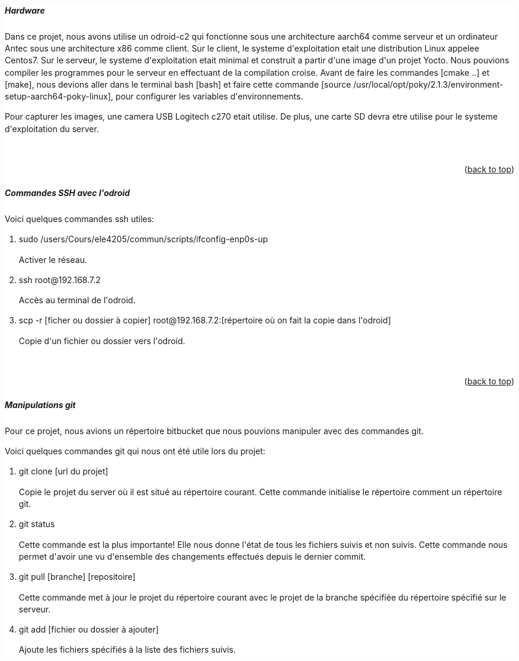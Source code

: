

<h5>Hardware</h5>
<p>Dans ce projet, nous avons utilise un odroid-c2 qui fonctionne sous une architecture aarch64 comme serveur et un ordinateur Antec
sous une architecture x86 comme client. Sur le client, le systeme d'exploitation etait une distribution Linux appelee Centos7. Sur le serveur,
le systeme d'exploitation etait minimal et construit a partir d'une image d'un projet Yocto. Nous pouvions compiler les programmes pour le 
serveur en effectuant de la compilation croise. Avant de faire les commandes [cmake ..] et [make], nous devions aller dans le terminal bash
[bash] et faire cette commande [source /usr/local/opt/poky/2.1.3/environment-setup-aarch64-poky-linux], pour configurer les variables d'environnements.</p>
<p>Pour capturer les images, une camera USB Logitech c270 etait utilise. De plus, une carte SD devra etre utilise pour le systeme d'exploitation du server.</p>
<br>
<p align="right">(<a href="#readme-top">back to top</a>)</p>



<h5>Commandes SSH avec l'odroid</h5>
<p>Voici quelques commandes ssh utiles:</p>
<ol>
  <li><p>sudo /users/Cours/ele4205/commun/scripts/ifconfig-enp0s-up</p></li>
  <p>Activer le réseau.</p>

  <li><p>ssh root@192.168.7.2</p></li>
  <p>Accès au terminal de l'odroid.</p>

  <li><p>scp -r [ficher ou dossier à copier] root@192.168.7.2:[répertoire où on fait la copie dans l'odroid]</p></li>
  <p>Copie d'un fichier ou dossier vers l'odroid.</p>
</ol>
<br>
<p align="right">(<a href="#readme-top">back to top</a>)</p>



<h5>Manipulations git</h5>
<p>Pour ce projet, nous avions un répertoire bitbucket que nous pouvions manipuler avec des commandes git.</p>
<p>Voici quelques commandes git qui nous ont été utile lors du projet:</p>
<ol>
  <li><p>git clone [url du projet]</p></li>
  <p>Copie le projet du server où il est situé au répertoire courant. Cette commande initialise le répertoire comment un répertoire git.</p>

  <li><p>git status</p></li>
  <p>Cette commande est la plus importante! Elle nous donne l'état de tous les fichiers suivis et non suivis. Cette commande nous permet d'avoir une vu d'ensemble des changements effectués depuis le dernier commit.</p>

  <li><p>git pull [branche] [repositoire]</p></li>
  <p>Cette commande met à jour le projet du répertoire courant avec le projet de la branche spécifiée du répertoire spécifié sur le serveur.</p>
  
  <li><p>git add [fichier ou dossier à ajouter]</p></li>
  <p>Ajoute les fichiers spécifiés à la liste des fichiers suivis.</p>
